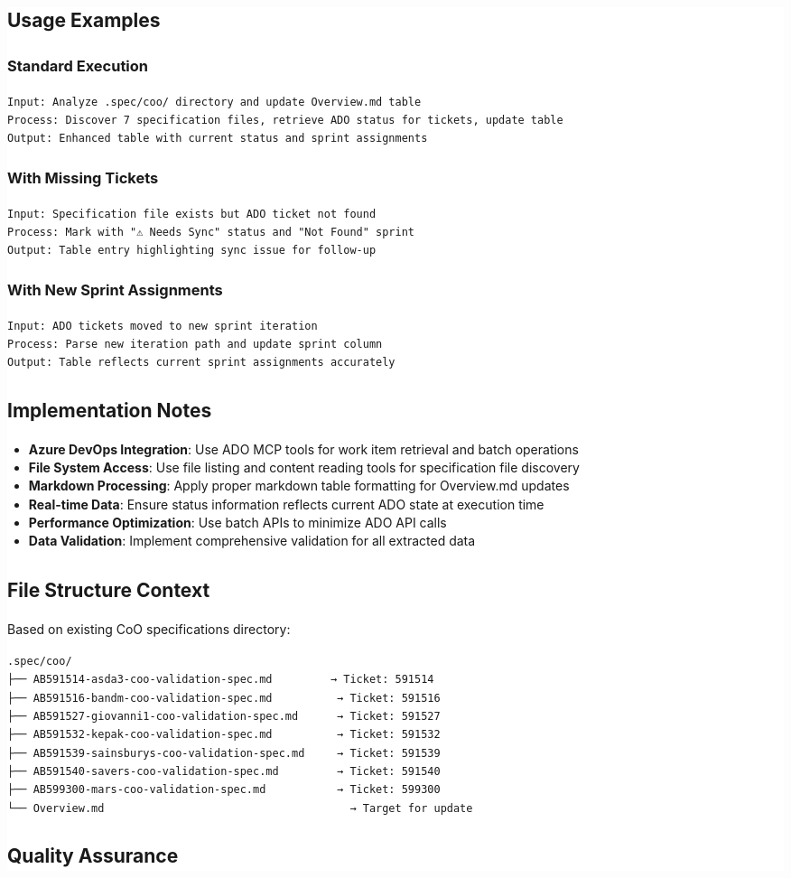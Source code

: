## Usage Examples

### Standard Execution
```
Input: Analyze .spec/coo/ directory and update Overview.md table
Process: Discover 7 specification files, retrieve ADO status for tickets, update table
Output: Enhanced table with current status and sprint assignments
```

### With Missing Tickets
```
Input: Specification file exists but ADO ticket not found
Process: Mark with "⚠️ Needs Sync" status and "Not Found" sprint
Output: Table entry highlighting sync issue for follow-up
```

### With New Sprint Assignments
```
Input: ADO tickets moved to new sprint iteration
Process: Parse new iteration path and update sprint column
Output: Table reflects current sprint assignments accurately
```

## Implementation Notes

- **Azure DevOps Integration**: Use ADO MCP tools for work item retrieval and batch operations
- **File System Access**: Use file listing and content reading tools for specification file discovery
- **Markdown Processing**: Apply proper markdown table formatting for Overview.md updates
- **Real-time Data**: Ensure status information reflects current ADO state at execution time
- **Performance Optimization**: Use batch APIs to minimize ADO API calls
- **Data Validation**: Implement comprehensive validation for all extracted data

## File Structure Context

Based on existing CoO specifications directory:

```
.spec/coo/
├── AB591514-asda3-coo-validation-spec.md         → Ticket: 591514
├── AB591516-bandm-coo-validation-spec.md          → Ticket: 591516  
├── AB591527-giovanni1-coo-validation-spec.md      → Ticket: 591527
├── AB591532-kepak-coo-validation-spec.md          → Ticket: 591532
├── AB591539-sainsburys-coo-validation-spec.md     → Ticket: 591539
├── AB591540-savers-coo-validation-spec.md         → Ticket: 591540
├── AB599300-mars-coo-validation-spec.md           → Ticket: 599300
└── Overview.md                                      → Target for update
```

## Quality Assurance
